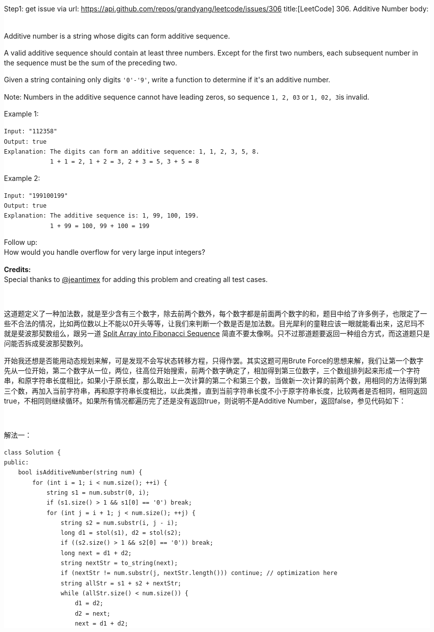 Step1: get issue via url: https://api.github.com/repos/grandyang/leetcode/issues/306 
 title:[LeetCode] 306. Additive Number 
 body:  
  

Additive number is a string whose digits can form additive sequence.

A valid additive sequence should contain at least three numbers. Except for the first two numbers, each subsequent number in the sequence must be the sum of the preceding two.

Given a string containing only digits `'0'-'9'`, write a function to determine if it's an additive number.

Note: Numbers in the additive sequence cannot have leading zeros, so sequence `1, 2, 03` or `1, 02, 3`is invalid.

Example 1:
    
    
    Input: "112358"
    Output: true 
    Explanation: The digits can form an additive sequence: 1, 1, 2, 3, 5, 8. 
                 1 + 1 = 2, 1 + 2 = 3, 2 + 3 = 5, 3 + 5 = 8
    

Example 2:
    
    
    Input: "199100199"
    Output: true 
    Explanation: The additive sequence is: 1, 99, 100, 199. 
                 1 + 99 = 100, 99 + 100 = 199

Follow up:  
How would you handle overflow for very large input integers?

**Credits:**  
Special thanks to [@jeantimex](https://leetcode.com/discuss/user/jeantimex) for adding this problem and creating all test cases.

 

这道题定义了一种加法数，就是至少含有三个数字，除去前两个数外，每个数字都是前面两个数字的和，题目中给了许多例子，也限定了一些不合法的情况，比如两位数以上不能以0开头等等，让我们来判断一个数是否是加法数。目光犀利的童鞋应该一眼就能看出来，这尼玛不就是斐波那契数组么，跟另一道 [Split Array into Fibonacci Sequence](https://www.cnblogs.com/grandyang/p/10434771.html) 简直不要太像啊。只不过那道题要返回一种组合方式，而这道题只是问能否拆成斐波那契数列。

开始我还想是否能用动态规划来解，可是发现不会写状态转移方程，只得作罢。其实这题可用Brute Force的思想来解，我们让第一个数字先从一位开始，第二个数字从一位，两位，往高位开始搜索，前两个数字确定了，相加得到第三位数字，三个数组排列起来形成一个字符串，和原字符串长度相比，如果小于原长度，那么取出上一次计算的第二个和第三个数，当做新一次计算的前两个数，用相同的方法得到第三个数，再加入当前字符串，再和原字符串长度相比，以此类推，直到当前字符串长度不小于原字符串长度，比较两者是否相同，相同返回true，不相同则继续循环。如果所有情况都遍历完了还是没有返回true，则说明不是Additive Number，返回false，参见代码如下：

 

解法一：
    
    
    class Solution {
    public:
        bool isAdditiveNumber(string num) {
            for (int i = 1; i < num.size(); ++i) {
                string s1 = num.substr(0, i);
                if (s1.size() > 1 && s1[0] == '0') break;
                for (int j = i + 1; j < num.size(); ++j) {
                    string s2 = num.substr(i, j - i);
                    long d1 = stol(s1), d2 = stol(s2);
                    if ((s2.size() > 1 && s2[0] == '0')) break;
                    long next = d1 + d2;
                    string nextStr = to_string(next);
                    if (nextStr != num.substr(j, nextStr.length())) continue; // optimization here
                    string allStr = s1 + s2 + nextStr;
                    while (allStr.size() < num.size()) {
                        d1 = d2;
                        d2 = next;
                        next = d1 + d2;